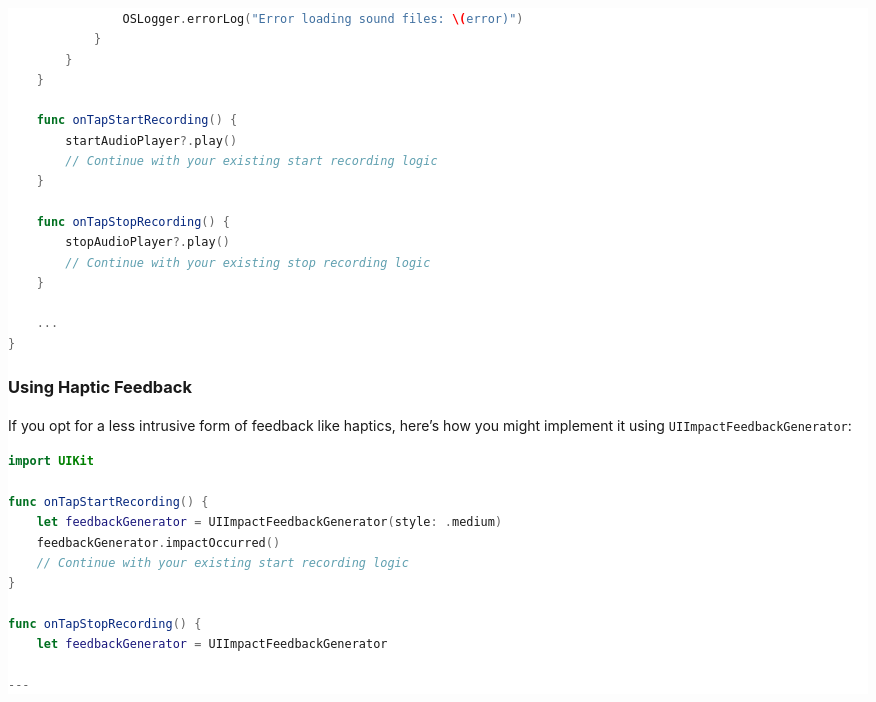 ```swift
                OSLogger.errorLog("Error loading sound files: \(error)")
            }
        }
    }

    func onTapStartRecording() {
        startAudioPlayer?.play()
        // Continue with your existing start recording logic
    }

    func onTapStopRecording() {
        stopAudioPlayer?.play()
        // Continue with your existing stop recording logic
    }

    ...
}
```

### Using Haptic Feedback

If you opt for a less intrusive form of feedback like haptics, here’s how you might implement it using `UIImpactFeedbackGenerator`:

```swift
import UIKit

func onTapStartRecording() {
    let feedbackGenerator = UIImpactFeedbackGenerator(style: .medium)
    feedbackGenerator.impactOccurred()
    // Continue with your existing start recording logic
}

func onTapStopRecording() {
    let feedbackGenerator = UIImpactFeedbackGenerator

---
